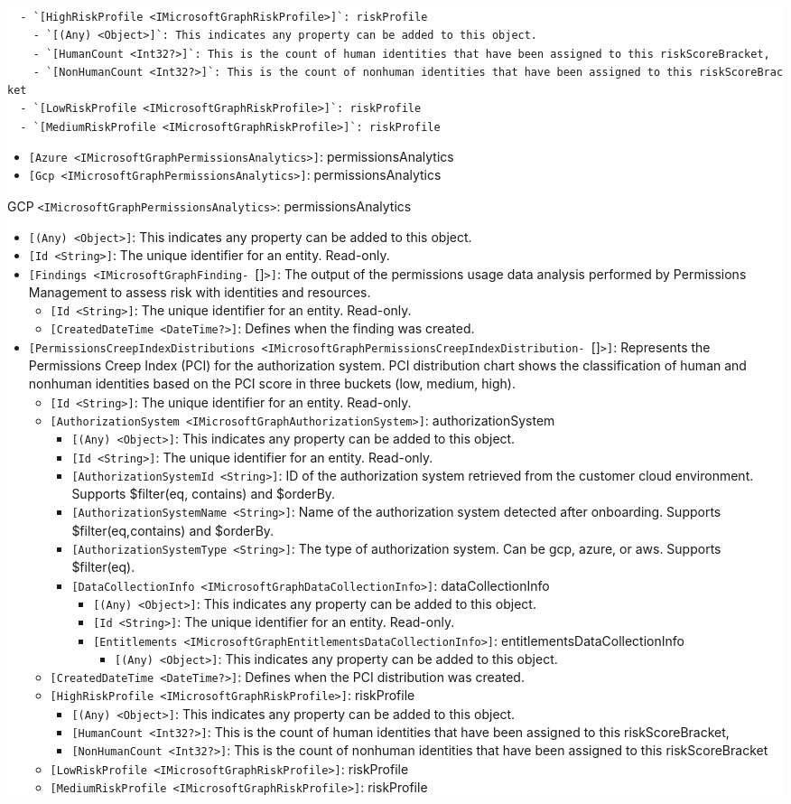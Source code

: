       - `[HighRiskProfile <IMicrosoftGraphRiskProfile>]`: riskProfile
        - `[(Any) <Object>]`: This indicates any property can be added to this object.
        - `[HumanCount <Int32?>]`: This is the count of human identities that have been assigned to this riskScoreBracket,
        - `[NonHumanCount <Int32?>]`: This is the count of nonhuman identities that have been assigned to this riskScoreBracket
      - `[LowRiskProfile <IMicrosoftGraphRiskProfile>]`: riskProfile
      - `[MediumRiskProfile <IMicrosoftGraphRiskProfile>]`: riskProfile
  - `[Azure <IMicrosoftGraphPermissionsAnalytics>]`: permissionsAnalytics
  - `[Gcp <IMicrosoftGraphPermissionsAnalytics>]`: permissionsAnalytics

GCP `<IMicrosoftGraphPermissionsAnalytics>`: permissionsAnalytics
  - `[(Any) <Object>]`: This indicates any property can be added to this object.
  - `[Id <String>]`: The unique identifier for an entity.
Read-only.
  - `[Findings <IMicrosoftGraphFinding- `[]`>]`: The output of the permissions usage data analysis performed by Permissions Management to assess risk with identities and resources.
    - `[Id <String>]`: The unique identifier for an entity.
Read-only.
    - `[CreatedDateTime <DateTime?>]`: Defines when the finding was created.
  - `[PermissionsCreepIndexDistributions <IMicrosoftGraphPermissionsCreepIndexDistribution- `[]`>]`: Represents the Permissions Creep Index (PCI) for the authorization system.
PCI distribution chart shows the classification of human and nonhuman identities based on the PCI score in three buckets (low, medium, high).
    - `[Id <String>]`: The unique identifier for an entity.
Read-only.
    - `[AuthorizationSystem <IMicrosoftGraphAuthorizationSystem>]`: authorizationSystem
      - `[(Any) <Object>]`: This indicates any property can be added to this object.
      - `[Id <String>]`: The unique identifier for an entity.
Read-only.
      - `[AuthorizationSystemId <String>]`: ID of the authorization system retrieved from the customer cloud environment.
Supports $filter(eq, contains) and $orderBy.
      - `[AuthorizationSystemName <String>]`: Name of the authorization system detected after onboarding.
Supports $filter(eq,contains) and $orderBy.
      - `[AuthorizationSystemType <String>]`: The type of authorization system.
Can be gcp, azure, or aws.
Supports $filter(eq).
      - `[DataCollectionInfo <IMicrosoftGraphDataCollectionInfo>]`: dataCollectionInfo
        - `[(Any) <Object>]`: This indicates any property can be added to this object.
        - `[Id <String>]`: The unique identifier for an entity.
Read-only.
        - `[Entitlements <IMicrosoftGraphEntitlementsDataCollectionInfo>]`: entitlementsDataCollectionInfo
          - `[(Any) <Object>]`: This indicates any property can be added to this object.
    - `[CreatedDateTime <DateTime?>]`: Defines when the PCI distribution was created.
    - `[HighRiskProfile <IMicrosoftGraphRiskProfile>]`: riskProfile
      - `[(Any) <Object>]`: This indicates any property can be added to this object.
      - `[HumanCount <Int32?>]`: This is the count of human identities that have been assigned to this riskScoreBracket,
      - `[NonHumanCount <Int32?>]`: This is the count of nonhuman identities that have been assigned to this riskScoreBracket
    - `[LowRiskProfile <IMicrosoftGraphRiskProfile>]`: riskProfile
    - `[MediumRiskProfile <IMicrosoftGraphRiskProfile>]`: riskProfile
